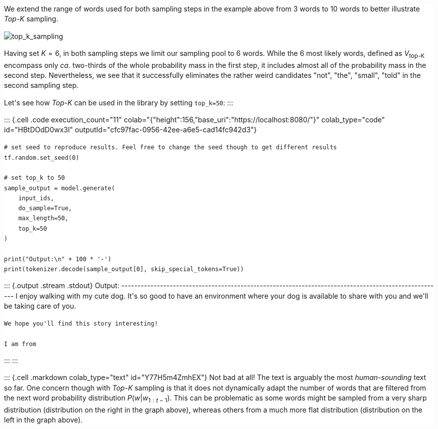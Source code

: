 We extend the range of words used for both sampling steps in the example
above from 3 words to 10 words to better illustrate *Top-K* sampling.

![top\_k\_sampling](https://raw.githubusercontent.com/patrickvonplaten/scientific_images/master/top_k_sampling.png)

Having set $K = 6$, in both sampling steps we limit our sampling pool to
6 words. While the 6 most likely words, defined as $V_{\text{top-K}}$
encompass only *ca.* two-thirds of the whole probability mass in the
first step, it includes almost all of the probability mass in the second
step. Nevertheless, we see that it successfully eliminates the rather
weird candidates $\text{"not", "the", "small", "told"}$ in the second
sampling step.

Let\'s see how *Top-K* can be used in the library by setting `top_k=50`:
:::

::: {.cell .code execution_count="11" colab="{\"height\":156,\"base_uri\":\"https://localhost:8080/\"}" colab_type="code" id="HBtDOdD0wx3l" outputId="cfc97fac-0956-42ee-a6e5-cad14fc942d3"}
``` {.python}
# set seed to reproduce results. Feel free to change the seed though to get different results
tf.random.set_seed(0)

# set top_k to 50
sample_output = model.generate(
    input_ids, 
    do_sample=True, 
    max_length=50, 
    top_k=50
)

print("Output:\n" + 100 * '-')
print(tokenizer.decode(sample_output[0], skip_special_tokens=True))
```

::: {.output .stream .stdout}
    Output:
    ----------------------------------------------------------------------------------------------------
    I enjoy walking with my cute dog. It's so good to have an environment where your dog is available to share with you and we'll be taking care of you.

    We hope you'll find this story interesting!

    I am from
:::
:::

::: {.cell .markdown colab_type="text" id="Y77H5m4ZmhEX"}
Not bad at all! The text is arguably the most *human-sounding* text so
far. One concern though with *Top-K* sampling is that it does not
dynamically adapt the number of words that are filtered from the next
word probability distribution $P(w|w_{1:t-1})$. This can be problematic
as some words might be sampled from a very sharp distribution
(distribution on the right in the graph above), whereas others from a
much more flat distribution (distribution on the left in the graph
above).
